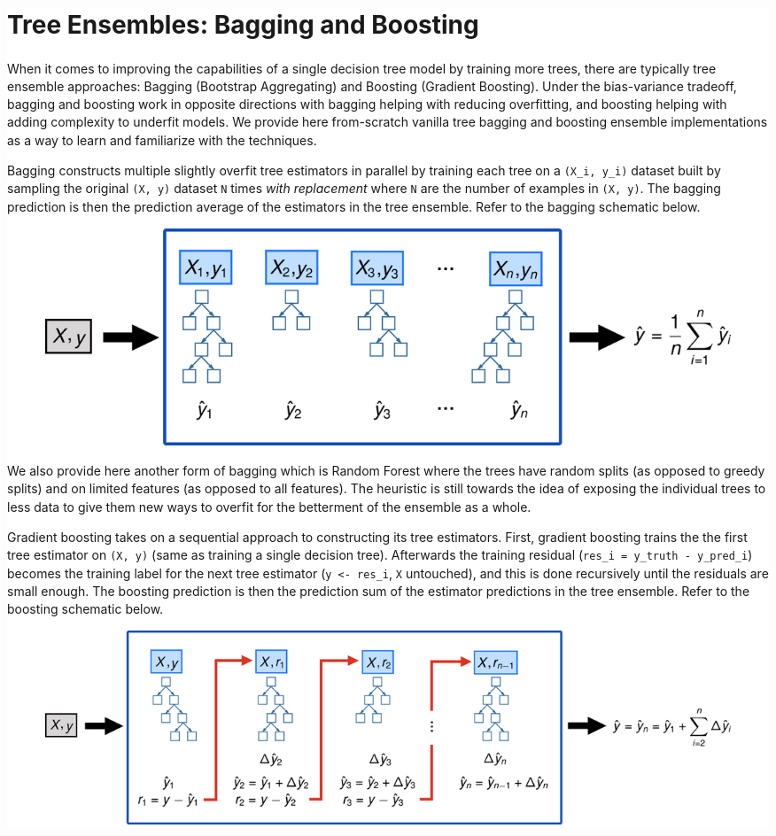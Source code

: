 # Tree Ensembles: Bagging and Boosting

When it comes to improving the capabilities of a single decision tree model by training more trees, there are typically tree ensemble approaches: Bagging (Bootstrap Aggregating) and Boosting (Gradient Boosting). Under the bias-variance tradeoff, bagging and boosting work in opposite directions with bagging helping with reducing overfitting, and boosting helping with adding complexity to underfit models. We provide here from-scratch vanilla tree bagging and boosting ensemble implementations as a way to learn and familiarize with the techniques.

Bagging constructs multiple slightly overfit tree estimators in parallel by training each tree on a `(X_i, y_i)` dataset built by sampling the original `(X, y)` dataset `N` times *with replacement* where `N` are the number of examples in `(X, y)`. The bagging prediction is then the prediction average of the estimators in the tree ensemble. Refer to the bagging schematic below.

<p align="center"> 
<img src="images/coverart_bagging.png" width="90%">
</p>

We also provide here another form of bagging which is Random Forest where the trees have random splits (as opposed to greedy splits) and on limited features (as opposed to all features). The heuristic is still towards the idea of exposing the individual trees to less data to give them new ways to overfit for the betterment of the ensemble as a whole.

Gradient boosting takes on a sequential approach to constructing its tree estimators. First, gradient boosting trains the the first tree estimator on `(X, y)` (same as training a single decision tree). Afterwards the training residual (`res_i = y_truth - y_pred_i`) becomes the training label for the next tree estimator (`y <- res_i`, `X` untouched), and this is done recursively until the residuals are small enough. The boosting prediction is then the prediction sum of the estimator predictions in the tree ensemble. Refer to the boosting schematic below.

<p align="center"> 
<img src="images/coverart_boosting.png" width="90%">
</p>
